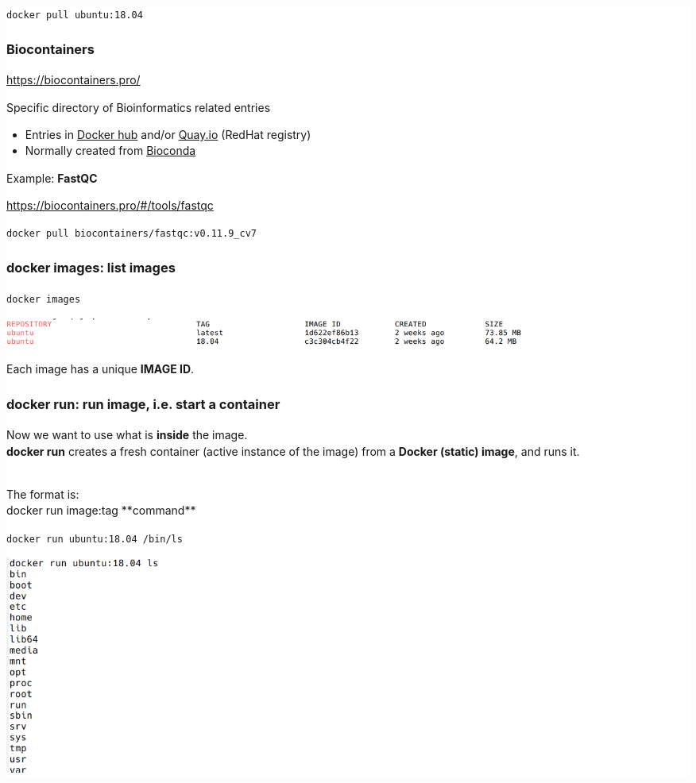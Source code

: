 ```bash
docker pull ubuntu:18.04
```

### Biocontainers

https://biocontainers.pro/

Specific directory of Bioinformatics related entries

* Entries in [Docker hub](https://hub.docker.com/u/biocontainers) and/or [Quay.io](https://quay.io) (RedHat registry)
* Normally created from [Bioconda](https://bioconda.github.io)

Example: **FastQC**

https://biocontainers.pro/#/tools/fastqc

    docker pull biocontainers/fastqc:v0.11.9_cv7

### docker images: list images

```bash
docker images
```
<img src="images/docker_images_list.png" width="650/">

Each image has a unique **IMAGE ID**.

### docker run: run image, i.e. start a container

Now we want to use what is **inside** the image.
<br>
**docker run** creates a fresh container (active instance of the image) from a **Docker (static) image**, and runs it.

<br>
The format is:<br>
docker run image:tag **command**

```bash
docker run ubuntu:18.04 /bin/ls
```

<img src="images/docker_run_ls.png" width="200/">
